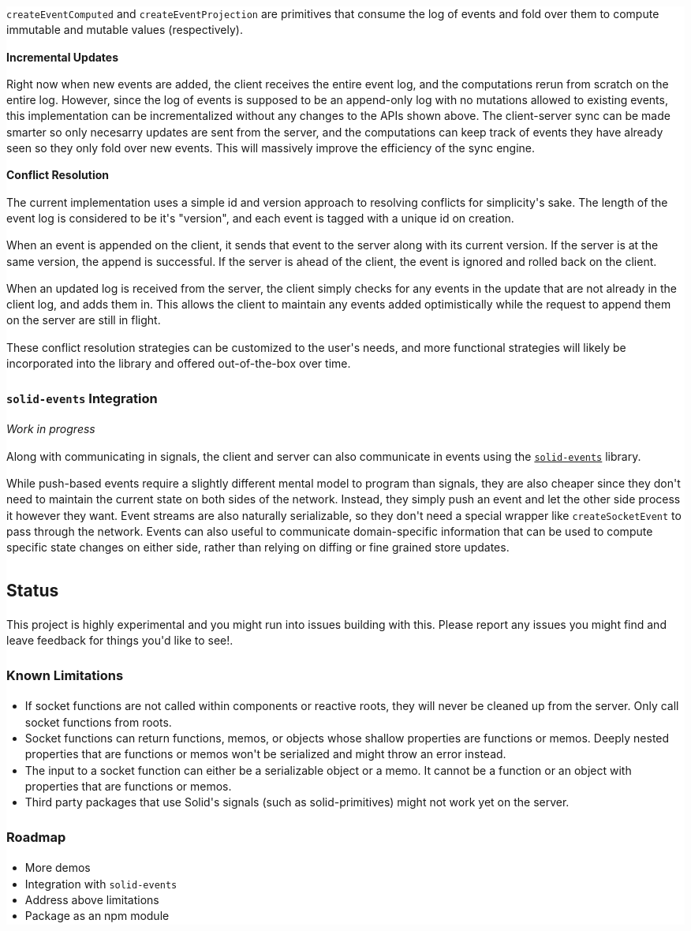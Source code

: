 `createEventComputed` and `createEventProjection` are primitives that consume the log of events and fold over them to compute immutable and mutable values (respectively). 

**Incremental Updates**

Right now when new events are added, the client receives the entire event log, and the computations rerun from scratch on the entire log.
However, since the log of events is supposed to be an append-only log with no mutations allowed to existing events, this implementation can be incrementalized without any changes to the APIs shown above. The client-server sync can be made smarter so only necesarry updates are sent from the server, and the computations can keep track of events they have already seen so they only fold over new events. This will massively improve the efficiency of the sync engine.

**Conflict Resolution**

The current implementation uses a simple id and version approach to resolving conflicts for simplicity's sake. The length of the event log is considered to be it's "version", and each event is tagged with a unique id on creation.

When an event is appended on the client, it sends that event to the server along with its current version. If the server is at the same version, the append is successful. If the server is ahead of the client, the event is ignored and rolled back on the client.

When an updated log is received from the server, the client simply checks for any events in the update that are not already in the client log, and adds them in. This allows the client to maintain any events added optimistically while the request to append them on the server are still in flight.

These conflict resolution strategies can be customized to the user's needs, and more functional strategies will likely be incorporated into the library and offered out-of-the-box over time.

### `solid-events` Integration

_Work in progress_

Along with communicating in signals, the client and server can also communicate in events using the [`solid-events`](https://github.com/devagrawal09/solid-events) library.

While push-based events require a slightly different mental model to program than signals, they are also cheaper since they don't need to maintain the current state on both sides of the network. Instead, they simply push an event and let the other side process it however they want. Event streams are also naturally serializable, so they don't need a special wrapper like `createSocketEvent` to pass through the network. Events can also useful to communicate domain-specific information that can be used to compute specific state changes on either side, rather than relying on diffing or fine grained store updates.

## Status

This project is highly experimental and you might run into issues building with this. Please report any issues you might find and leave feedback for things you'd like to see!.

### Known Limitations
- If socket functions are not called within components or reactive roots, they will never be cleaned up from the server. Only call socket functions from roots.
- Socket functions can return functions, memos, or objects whose shallow properties are functions or memos. Deeply nested properties that are functions or memos won't be serialized and might throw an error instead.
- The input to a socket function can either be a serializable object or a memo. It cannot be a function or an object with properties that are functions or memos.
- Third party packages that use Solid's signals (such as solid-primitives) might not work yet on the server.

### Roadmap
- More demos
- Integration with `solid-events`
- Address above limitations
- Package as an npm module